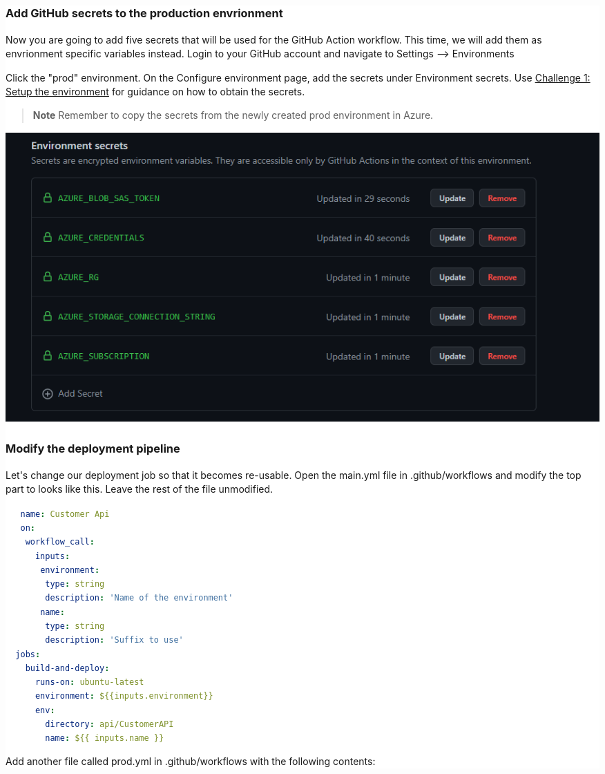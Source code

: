 ### Add GitHub secrets to the production envrionment

Now you are going to add five secrets that will be used for the GitHub Action workflow. This time, we will add them as envrionment specific variables instead.
Login to your GitHub account and navigate to Settings --> Environments

Click the "prod" environment. On the Configure environment page, add the secrets under Environment secrets. 
Use [Challenge 1: Setup the environment](solution1.md) for guidance on how to obtain the secrets. 

> **Note**
> Remember to copy the secrets from the newly created prod environment in Azure. 
>
![run](img/ch7-4.png)


### Modify the deployment pipeline
Let's change our deployment job so that it becomes re-usable. Open the main.yml file in .github/workflows and modify the top part to looks like this. Leave the rest of the file unmodified.


```yaml
   name: Customer Api
   on:
    workflow_call:
      inputs:
       environment:
        type: string
        description: 'Name of the environment'
       name:
        type: string
        description: 'Suffix to use'
  jobs:
    build-and-deploy:
      runs-on: ubuntu-latest
      environment: ${{inputs.environment}}
      env:
        directory: api/CustomerAPI
        name: ${{ inputs.name }} 
```
Add another file called prod.yml in .github/workflows with the following contents:

